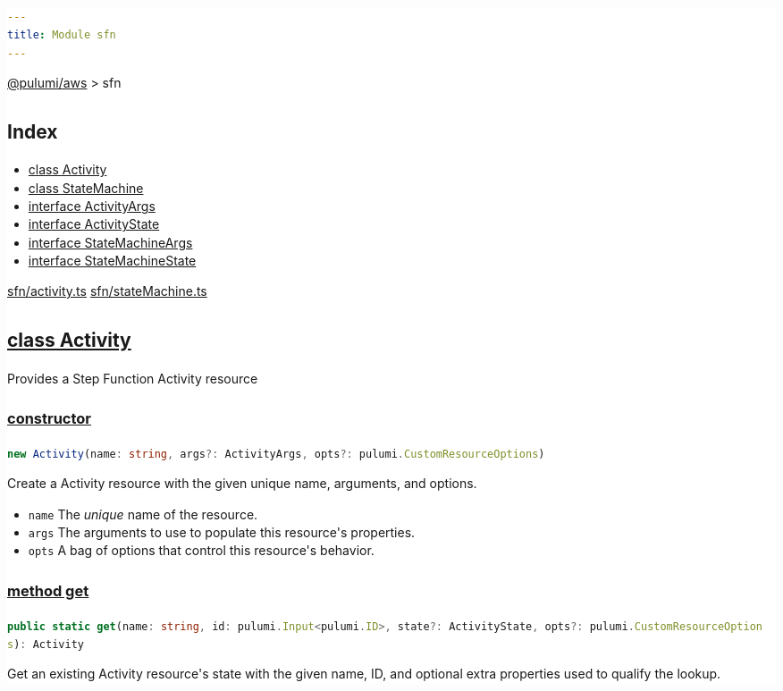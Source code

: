```yaml
---
title: Module sfn
---
```


<a href="../index.html">@pulumi/aws</a> &gt; sfn

<h2 class="pdoc-module-header">Index</h2>

* <a href="#Activity">class Activity</a>
* <a href="#StateMachine">class StateMachine</a>
* <a href="#ActivityArgs">interface ActivityArgs</a>
* <a href="#ActivityState">interface ActivityState</a>
* <a href="#StateMachineArgs">interface StateMachineArgs</a>
* <a href="#StateMachineState">interface StateMachineState</a>

<a href="https://github.com/pulumi/pulumi-aws/blob/master/sdk/nodejs/sfn/activity.ts">sfn/activity.ts</a> <a href="https://github.com/pulumi/pulumi-aws/blob/master/sdk/nodejs/sfn/stateMachine.ts">sfn/stateMachine.ts</a> 


<h2 class="pdoc-module-header" id="Activity">
<a class="pdoc-member-name" href="https://github.com/pulumi/pulumi-aws/blob/master/sdk/nodejs/sfn/activity.ts#L10">class Activity</a>
</h2>

Provides a Step Function Activity resource

<h3 class="pdoc-member-header">
<a class="pdoc-child-name" href="https://github.com/pulumi/pulumi-aws/blob/master/sdk/nodejs/sfn/activity.ts#L30">constructor</a>
</h3>

```typescript
new Activity(name: string, args?: ActivityArgs, opts?: pulumi.CustomResourceOptions)
```


Create a Activity resource with the given unique name, arguments, and options.

* `name` The _unique_ name of the resource.
* `args` The arguments to use to populate this resource&#39;s properties.
* `opts` A bag of options that control this resource&#39;s behavior.

<h3 class="pdoc-member-header">
<a class="pdoc-child-name" href="https://github.com/pulumi/pulumi-aws/blob/master/sdk/nodejs/sfn/activity.ts#L19">method get</a>
</h3>

```typescript
public static get(name: string, id: pulumi.Input<pulumi.ID>, state?: ActivityState, opts?: pulumi.CustomResourceOptions): Activity
```


Get an existing Activity resource's state with the given name, ID, and optional extra
properties used to qualify the lookup.
